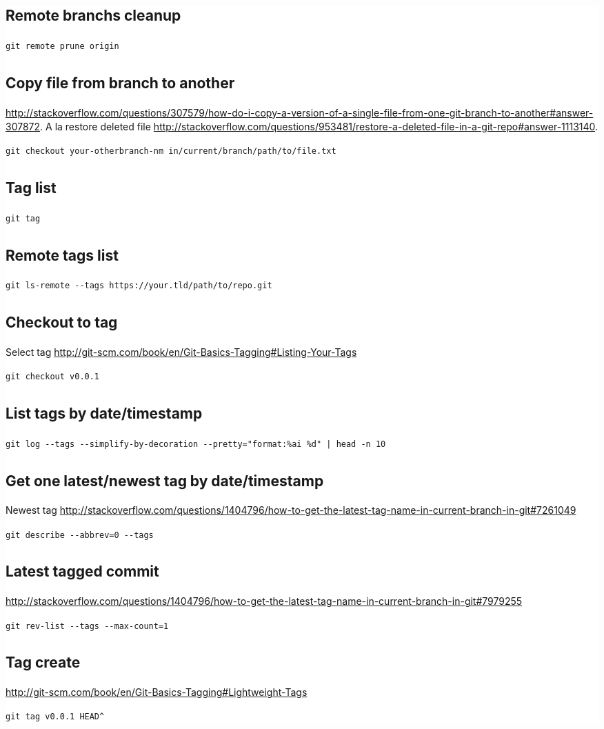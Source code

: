 ## Remote branchs cleanup

    git remote prune origin

## Copy file from branch to another

<http://stackoverflow.com/questions/307579/how-do-i-copy-a-version-of-a-single-file-from-one-git-branch-to-another#answer-307872>.
A la restore deleted file
<http://stackoverflow.com/questions/953481/restore-a-deleted-file-in-a-git-repo#answer-1113140>.

    git checkout your-otherbranch-nm in/current/branch/path/to/file.txt

## Tag list

    git tag

## Remote tags list

    git ls-remote --tags https://your.tld/path/to/repo.git

## Checkout to tag

Select tag <http://git-scm.com/book/en/Git-Basics-Tagging#Listing-Your-Tags>

    git checkout v0.0.1

## List tags by date/timestamp

    git log --tags --simplify-by-decoration --pretty="format:%ai %d" | head -n 10

## Get one latest/newest tag by date/timestamp

Newest tag
<http://stackoverflow.com/questions/1404796/how-to-get-the-latest-tag-name-in-current-branch-in-git#7261049>

    git describe --abbrev=0 --tags

## Latest tagged commit

<http://stackoverflow.com/questions/1404796/how-to-get-the-latest-tag-name-in-current-branch-in-git#7979255>

    git rev-list --tags --max-count=1

## Tag create

<http://git-scm.com/book/en/Git-Basics-Tagging#Lightweight-Tags>

    git tag v0.0.1 HEAD^
